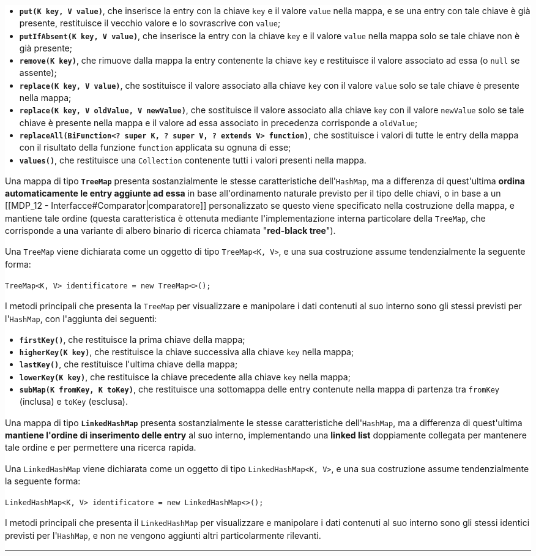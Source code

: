 - **`put(K key, V value)`**, che inserisce la entry con la chiave `key` e il valore `value` nella mappa, e se una entry con tale chiave è già presente, restituisce il vecchio valore e lo sovrascrive con `value`;
- **`putIfAbsent(K key, V value)`**, che inserisce la entry con la chiave `key` e il valore `value` nella mappa solo se tale chiave non è già presente;
- **`remove(K key)`**, che rimuove dalla mappa la entry contenente la chiave `key` e restituisce il valore associato ad essa (o `null` se assente);
- **`replace(K key, V value)`**, che sostituisce il valore associato alla chiave `key` con il valore `value` solo se tale chiave è presente nella mappa;
- **`replace(K key, V oldValue, V newValue)`**, che sostituisce il valore associato alla chiave `key` con il valore `newValue` solo se tale chiave è presente nella mappa e il valore ad essa associato in precedenza corrisponde a `oldValue`;
- **`replaceAll(BiFunction<? super K, ? super V, ? extends V> function)`**, che sostituisce i valori di tutte le entry della mappa con il risultato della funzione `function` applicata su ognuna di esse;
- **`values()`**, che restituisce una `Collection` contenente tutti i valori presenti nella mappa.

Una mappa di tipo **`TreeMap`** presenta sostanzialmente le stesse caratteristiche dell'`HashMap`, ma a differenza di quest'ultima **ordina automaticamente le entry aggiunte ad essa** in base all'ordinamento naturale previsto per il tipo delle chiavi, o in base a un [[MDP_12 - Interfacce#Comparator|comparatore]] personalizzato se questo viene specificato nella costruzione della mappa, e mantiene tale ordine (questa caratteristica è ottenuta mediante l'implementazione interna particolare della `TreeMap`, che corrisponde a una variante di albero binario di ricerca chiamata "**red-black tree**").

Una `TreeMap` viene dichiarata come un oggetto di tipo `TreeMap<K, V>`, e una sua costruzione assume tendenzialmente la seguente forma:

```
TreeMap<K, V> identificatore = new TreeMap<>();
```

I metodi principali che presenta la `TreeMap` per visualizzare e manipolare i dati contenuti al suo interno sono gli stessi previsti per l'`HashMap`, con l'aggiunta dei seguenti:
- **`firstKey()`**, che restituisce la prima chiave della mappa;
- **`higherKey(K key)`**, che restituisce la chiave successiva alla chiave `key` nella mappa;
- **`lastKey()`**, che restituisce l'ultima chiave della mappa;
- **`lowerKey(K key)`**, che restituisce la chiave precedente alla chiave `key` nella mappa;
- **`subMap(K fromKey, K toKey)`**, che restituisce una sottomappa delle entry contenute nella mappa di partenza tra `fromKey` (inclusa) e `toKey` (esclusa).

Una mappa di tipo **`LinkedHashMap`** presenta sostanzialmente le stesse caratteristiche dell'`HashMap`, ma a differenza di quest'ultima **mantiene l'ordine di inserimento delle entry** al suo interno, implementando una **linked list** doppiamente collegata per mantenere tale ordine e per permettere una ricerca rapida.

Una `LinkedHashMap` viene dichiarata come un oggetto di tipo `LinkedHashMap<K, V>`, e una sua costruzione assume tendenzialmente la seguente forma:

```
LinkedHashMap<K, V> identificatore = new LinkedHashMap<>();
```

I metodi principali che presenta il `LinkedHashMap` per visualizzare e manipolare i dati contenuti al suo interno sono gli stessi identici previsti per l'`HashMap`, e non ne vengono aggiunti altri particolarmente rilevanti.
___
